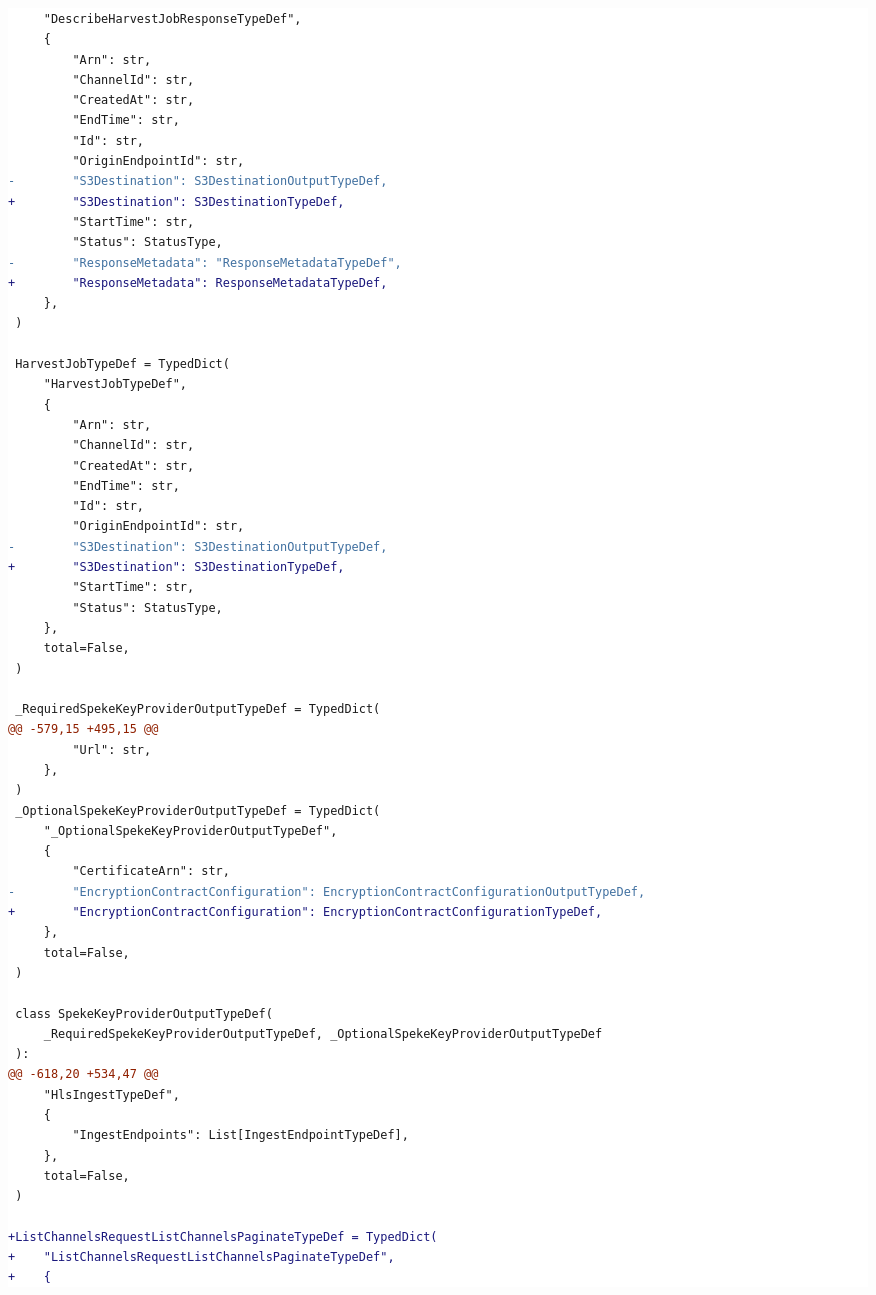 ```diff
     "DescribeHarvestJobResponseTypeDef",
     {
         "Arn": str,
         "ChannelId": str,
         "CreatedAt": str,
         "EndTime": str,
         "Id": str,
         "OriginEndpointId": str,
-        "S3Destination": S3DestinationOutputTypeDef,
+        "S3Destination": S3DestinationTypeDef,
         "StartTime": str,
         "Status": StatusType,
-        "ResponseMetadata": "ResponseMetadataTypeDef",
+        "ResponseMetadata": ResponseMetadataTypeDef,
     },
 )
 
 HarvestJobTypeDef = TypedDict(
     "HarvestJobTypeDef",
     {
         "Arn": str,
         "ChannelId": str,
         "CreatedAt": str,
         "EndTime": str,
         "Id": str,
         "OriginEndpointId": str,
-        "S3Destination": S3DestinationOutputTypeDef,
+        "S3Destination": S3DestinationTypeDef,
         "StartTime": str,
         "Status": StatusType,
     },
     total=False,
 )
 
 _RequiredSpekeKeyProviderOutputTypeDef = TypedDict(
@@ -579,15 +495,15 @@
         "Url": str,
     },
 )
 _OptionalSpekeKeyProviderOutputTypeDef = TypedDict(
     "_OptionalSpekeKeyProviderOutputTypeDef",
     {
         "CertificateArn": str,
-        "EncryptionContractConfiguration": EncryptionContractConfigurationOutputTypeDef,
+        "EncryptionContractConfiguration": EncryptionContractConfigurationTypeDef,
     },
     total=False,
 )
 
 class SpekeKeyProviderOutputTypeDef(
     _RequiredSpekeKeyProviderOutputTypeDef, _OptionalSpekeKeyProviderOutputTypeDef
 ):
@@ -618,20 +534,47 @@
     "HlsIngestTypeDef",
     {
         "IngestEndpoints": List[IngestEndpointTypeDef],
     },
     total=False,
 )
 
+ListChannelsRequestListChannelsPaginateTypeDef = TypedDict(
+    "ListChannelsRequestListChannelsPaginateTypeDef",
+    {
```